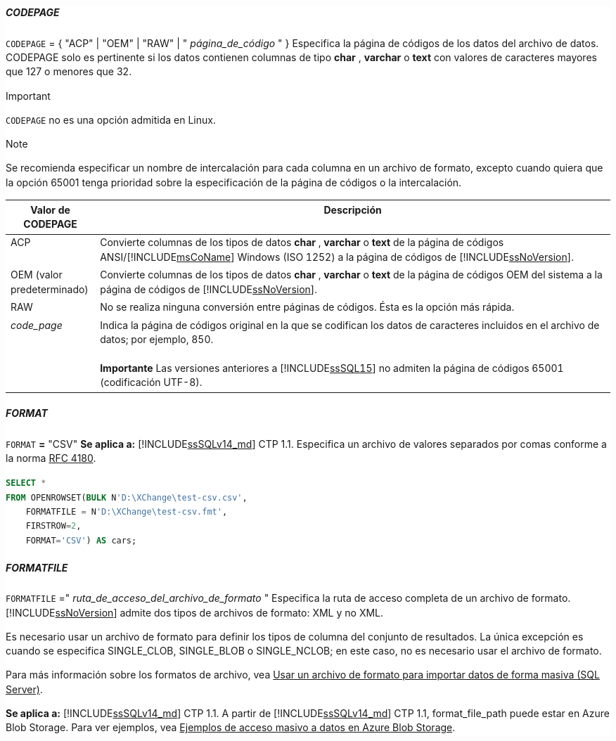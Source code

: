 ##### <a name="codepage"></a>CODEPAGE
`CODEPAGE` = { "ACP" \| "OEM" \| "RAW" \| " *página_de_código* " } Especifica la página de códigos de los datos del archivo de datos. CODEPAGE solo es pertinente si los datos contienen columnas de tipo **char** , **varchar** o **text** con valores de caracteres mayores que 127 o menores que 32.

> [!IMPORTANT]
> `CODEPAGE` no es una opción admitida en Linux.

> [!NOTE]
> Se recomienda especificar un nombre de intercalación para cada columna en un archivo de formato, excepto cuando quiera que la opción 65001 tenga prioridad sobre la especificación de la página de códigos o la intercalación.

|Valor de CODEPAGE|Descripción|
|--------------------|-----------------|
|ACP|Convierte columnas de los tipos de datos **char** , **varchar** o **text** de la página de códigos ANSI/[!INCLUDE[msCoName](../../includes/msconame-md.md)] Windows (ISO 1252) a la página de códigos de [!INCLUDE[ssNoVersion](../../includes/ssnoversion-md.md)].|
|OEM (valor predeterminado)|Convierte columnas de los tipos de datos **char** , **varchar** o **text** de la página de códigos OEM del sistema a la página de códigos de [!INCLUDE[ssNoVersion](../../includes/ssnoversion-md.md)].|
|RAW|No se realiza ninguna conversión entre páginas de códigos. Ésta es la opción más rápida.|
|*code_page*|Indica la página de códigos original en la que se codifican los datos de caracteres incluidos en el archivo de datos; por ejemplo, 850.<br /><br /> **Importante** Las versiones anteriores a [!INCLUDE[ssSQL15](../../includes/sssql15-md.md)] no admiten la página de códigos 65001 (codificación UTF-8).|

##### <a name="format"></a>FORMAT
`FORMAT` **=** "CSV" **Se aplica a:** [!INCLUDE[ssSQLv14_md](../../includes/sssqlv14-md.md)] CTP 1.1.
Especifica un archivo de valores separados por comas conforme a la norma [RFC 4180](https://tools.ietf.org/html/rfc4180).

```sql
SELECT *
FROM OPENROWSET(BULK N'D:\XChange\test-csv.csv',
    FORMATFILE = N'D:\XChange\test-csv.fmt',
    FIRSTROW=2,
    FORMAT='CSV') AS cars;
```

##### <a name="formatfile"></a>FORMATFILE
`FORMATFILE` =" *ruta_de_acceso_del_archivo_de_formato* " Especifica la ruta de acceso completa de un archivo de formato. [!INCLUDE[ssNoVersion](../../includes/ssnoversion-md.md)] admite dos tipos de archivos de formato: XML y no XML.

Es necesario usar un archivo de formato para definir los tipos de columna del conjunto de resultados. La única excepción es cuando se especifica SINGLE_CLOB, SINGLE_BLOB o SINGLE_NCLOB; en este caso, no es necesario usar el archivo de formato.

Para más información sobre los formatos de archivo, vea [Usar un archivo de formato para importar datos de forma masiva &#40;SQL Server&#41;](../../relational-databases/import-export/use-a-format-file-to-bulk-import-data-sql-server.md).

**Se aplica a:** [!INCLUDE[ssSQLv14_md](../../includes/sssqlv14-md.md)] CTP 1.1.
A partir de [!INCLUDE[ssSQLv14_md](../../includes/sssqlv14-md.md)] CTP 1.1, format_file_path puede estar en Azure Blob Storage. Para ver ejemplos, vea [Ejemplos de acceso masivo a datos en Azure Blob Storage](../../relational-databases/import-export/examples-of-bulk-access-to-data-in-azure-blob-storage.md).

